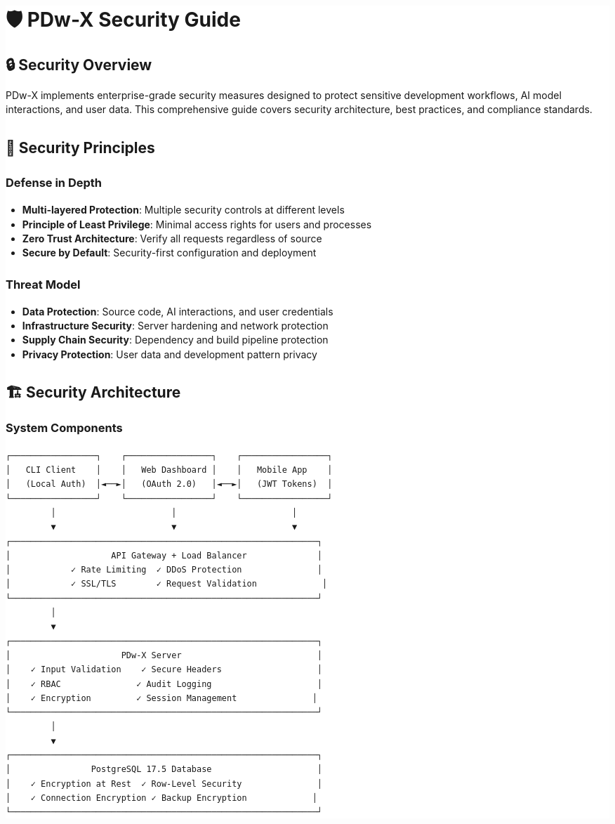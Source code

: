 # 🛡️ PDw-X Security Guide

## 🔒 Security Overview

PDw-X implements enterprise-grade security measures designed to protect sensitive development workflows, AI model interactions, and user data. This comprehensive guide covers security architecture, best practices, and compliance standards.

## 🎯 Security Principles

### Defense in Depth
- **Multi-layered Protection**: Multiple security controls at different levels
- **Principle of Least Privilege**: Minimal access rights for users and processes
- **Zero Trust Architecture**: Verify all requests regardless of source
- **Secure by Default**: Security-first configuration and deployment

### Threat Model
- **Data Protection**: Source code, AI interactions, and user credentials
- **Infrastructure Security**: Server hardening and network protection
- **Supply Chain Security**: Dependency and build pipeline protection
- **Privacy Protection**: User data and development pattern privacy

## 🏗️ Security Architecture

### System Components
```
┌─────────────────┐    ┌─────────────────┐    ┌─────────────────┐
│   CLI Client    │    │   Web Dashboard │    │   Mobile App    │
│   (Local Auth)  │◄──►│   (OAuth 2.0)   │◄──►│   (JWT Tokens)  │
└─────────────────┘    └─────────────────┘    └─────────────────┘
         │                       │                       │
         ▼                       ▼                       ▼
┌─────────────────────────────────────────────────────────────┐
│                    API Gateway + Load Balancer              │
│            ✓ Rate Limiting  ✓ DDoS Protection               │
│            ✓ SSL/TLS        ✓ Request Validation             │
└─────────────────────────────────────────────────────────────┘
         │
         ▼
┌─────────────────────────────────────────────────────────────┐
│                      PDw-X Server                           │
│    ✓ Input Validation    ✓ Secure Headers                   │
│    ✓ RBAC               ✓ Audit Logging                     │
│    ✓ Encryption         ✓ Session Management               │
└─────────────────────────────────────────────────────────────┘
         │
         ▼
┌─────────────────────────────────────────────────────────────┐
│                PostgreSQL 17.5 Database                     │
│    ✓ Encryption at Rest  ✓ Row-Level Security               │
│    ✓ Connection Encryption ✓ Backup Encryption             │
└─────────────────────────────────────────────────────────────┘
```
